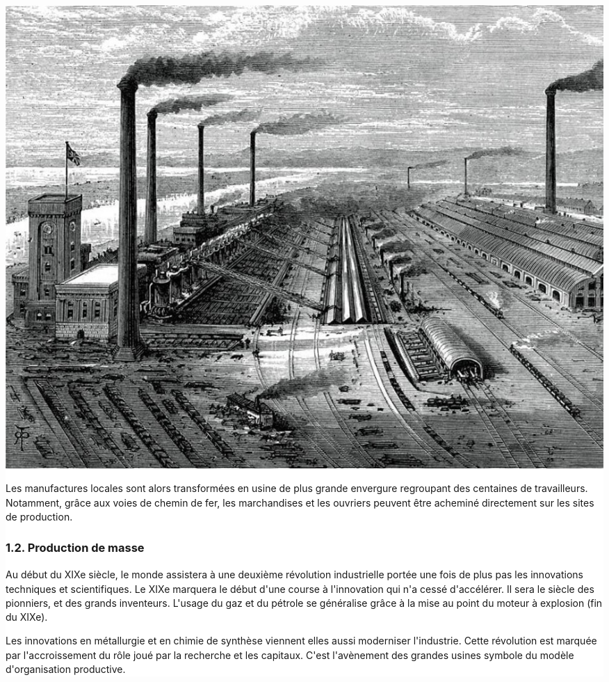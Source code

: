 ![](./images/HistFactory0.jpg)

Les manufactures locales sont alors transformées en usine de plus grande envergure regroupant des centaines de travailleurs. Notamment, grâce aux voies de chemin de fer, les marchandises et les ouvriers peuvent être acheminé directement sur les sites de production.

### 1.2. Production de masse

Au début du XIXe siècle, le monde assistera à une deuxième révolution industrielle portée une fois de plus pas les innovations techniques et scientifiques.
Le XIXe marquera le début d'une course à l'innovation qui n'a cessé d'accélérer. Il sera le siècle des pionniers, et des grands inventeurs.
L'usage du gaz et du pétrole se généralise grâce à la mise au point du moteur à explosion (fin du XIXe).

Les innovations en métallurgie et en chimie de synthèse viennent elles aussi moderniser l'industrie.
Cette révolution est marquée par l'accroissement du rôle joué par la recherche et les capitaux. C'est l'avènement des grandes usines symbole du modèle d'organisation productive.
